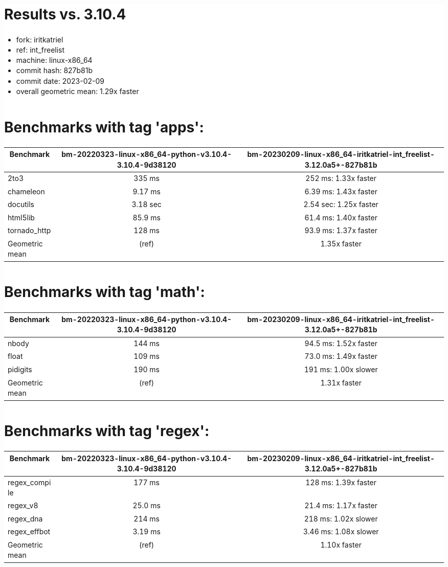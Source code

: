 
# Results vs. 3.10.4

- fork: iritkatriel
- ref: int_freelist
- machine: linux-x86_64
- commit hash: 827b81b
- commit date: 2023-02-09
- overall geometric mean: 1.29x faster

Benchmarks with tag 'apps':
===========================

| Benchmark      | bm-20220323-linux-x86_64-python-v3.10.4-3.10.4-9d38120 | bm-20230209-linux-x86_64-iritkatriel-int_freelist-3.12.0a5+-827b81b |
|----------------|:------------------------------------------------------:|:-------------------------------------------------------------------:|
| 2to3           | 335 ms                                                 | 252 ms: 1.33x faster                                                |
| chameleon      | 9.17 ms                                                | 6.39 ms: 1.43x faster                                               |
| docutils       | 3.18 sec                                               | 2.54 sec: 1.25x faster                                              |
| html5lib       | 85.9 ms                                                | 61.4 ms: 1.40x faster                                               |
| tornado_http   | 128 ms                                                 | 93.9 ms: 1.37x faster                                               |
| Geometric mean | (ref)                                                  | 1.35x faster                                                        |

Benchmarks with tag 'math':
===========================

| Benchmark      | bm-20220323-linux-x86_64-python-v3.10.4-3.10.4-9d38120 | bm-20230209-linux-x86_64-iritkatriel-int_freelist-3.12.0a5+-827b81b |
|----------------|:------------------------------------------------------:|:-------------------------------------------------------------------:|
| nbody          | 144 ms                                                 | 94.5 ms: 1.52x faster                                               |
| float          | 109 ms                                                 | 73.0 ms: 1.49x faster                                               |
| pidigits       | 190 ms                                                 | 191 ms: 1.00x slower                                                |
| Geometric mean | (ref)                                                  | 1.31x faster                                                        |

Benchmarks with tag 'regex':
============================

| Benchmark      | bm-20220323-linux-x86_64-python-v3.10.4-3.10.4-9d38120 | bm-20230209-linux-x86_64-iritkatriel-int_freelist-3.12.0a5+-827b81b |
|----------------|:------------------------------------------------------:|:-------------------------------------------------------------------:|
| regex_compile  | 177 ms                                                 | 128 ms: 1.39x faster                                                |
| regex_v8       | 25.0 ms                                                | 21.4 ms: 1.17x faster                                               |
| regex_dna      | 214 ms                                                 | 218 ms: 1.02x slower                                                |
| regex_effbot   | 3.19 ms                                                | 3.46 ms: 1.08x slower                                               |
| Geometric mean | (ref)                                                  | 1.10x faster                                                        |
